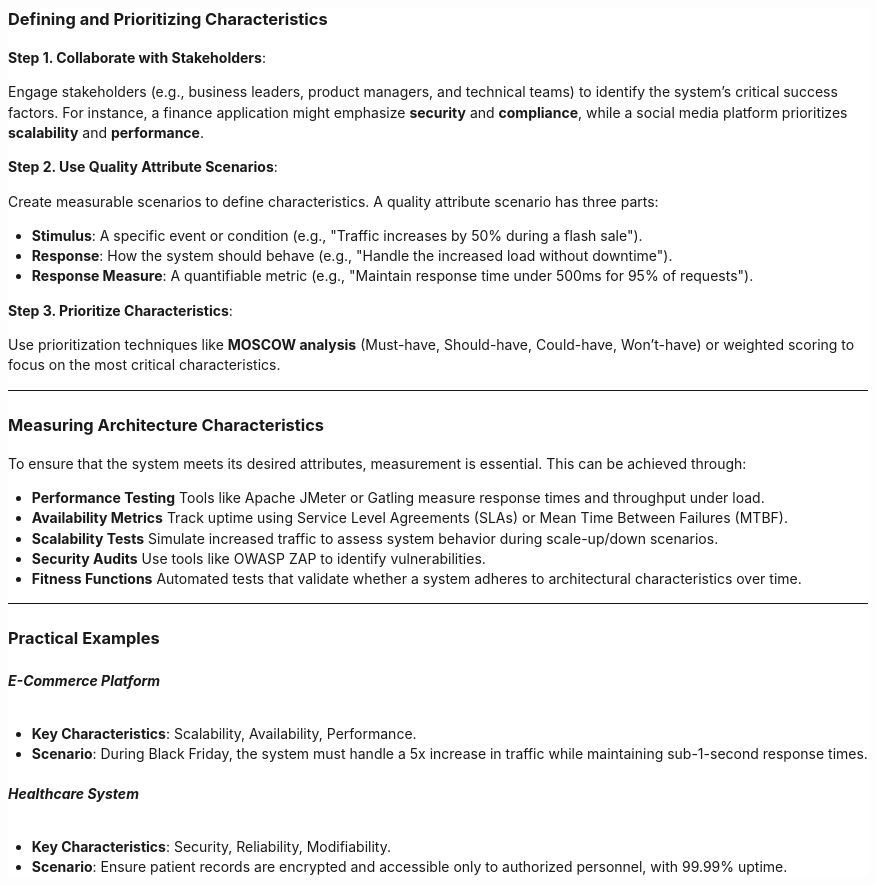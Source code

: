 
### Defining and Prioritizing Characteristics

**Step 1. Collaborate with Stakeholders**:

Engage stakeholders (e.g., business leaders, product managers, and technical teams) to identify the system’s critical success factors. For instance, a finance application might emphasize **security** and **compliance**, while a social media platform prioritizes **scalability** and **performance**.

**Step 2. Use Quality Attribute Scenarios**:

Create measurable scenarios to define characteristics. A quality attribute scenario has three parts:

* **Stimulus**: A specific event or condition (e.g., "Traffic increases by 50% during a flash sale").
* **Response**: How the system should behave (e.g., "Handle the increased load without downtime").
* **Response Measure**: A quantifiable metric (e.g., "Maintain response time under 500ms for 95% of requests").

**Step 3. Prioritize Characteristics**:

Use prioritization techniques like **MOSCOW analysis** (Must-have, Should-have, Could-have, Won’t-have) or weighted scoring to focus on the most critical characteristics.

---

### Measuring Architecture Characteristics

To ensure that the system meets its desired attributes, measurement is essential. This can be achieved through:

* **Performance Testing**
  Tools like Apache JMeter or Gatling measure response times and throughput under load.
* **Availability Metrics**
  Track uptime using Service Level Agreements (SLAs) or Mean Time Between Failures (MTBF).
* **Scalability Tests**
  Simulate increased traffic to assess system behavior during scale-up/down scenarios.
* **Security Audits**
  Use tools like OWASP ZAP to identify vulnerabilities.
* **Fitness Functions**
  Automated tests that validate whether a system adheres to architectural characteristics over time.

---

### Practical Examples

###### **E-Commerce Platform**

* **Key Characteristics**: Scalability, Availability, Performance.
* **Scenario**: During Black Friday, the system must handle a 5x increase in traffic while maintaining sub-1-second response times.

###### **Healthcare System**

* **Key Characteristics**: Security, Reliability, Modifiability.
* **Scenario**: Ensure patient records are encrypted and accessible only to authorized personnel, with 99.99% uptime.
